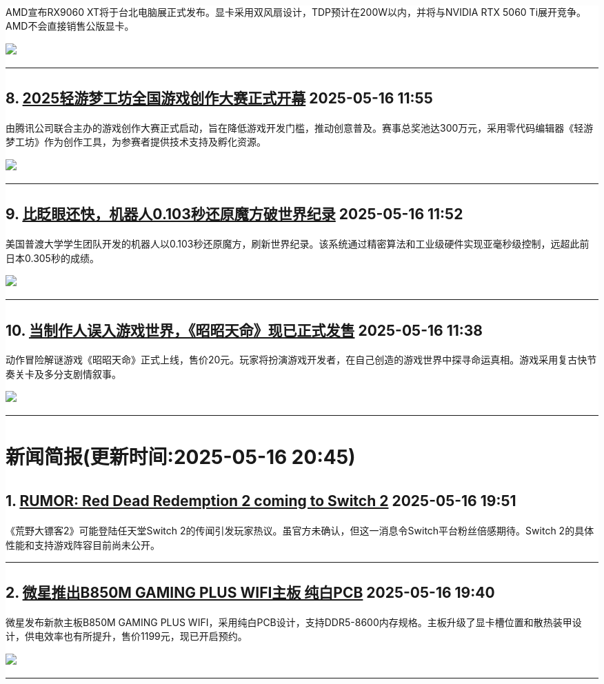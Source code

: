 AMD宣布RX9060 XT将于台北电脑展正式发布。显卡采用双风扇设计，TDP预计在200W以内，并将与NVIDIA RTX 5060 Ti展开竞争。AMD不会直接销售公版显卡。

![](https://img.3dmgame.com/uploads/images/news/20250516/1747367548_873204.jpg)

---

## 8. [2025轻游梦工坊全国游戏创作大赛正式开幕](https://www.yystv.cn/p/12853)  2025-05-16 11:55

由腾讯公司联合主办的游戏创作大赛正式启动，旨在降低游戏开发门槛，推动创意普及。赛事总奖池达300万元，采用零代码编辑器《轻游梦工坊》作为创作工具，为参赛者提供技术支持及孵化资源。

![](https://alioss.yystv.cn/doc/12853/1df698becf113bba4292813acc0597b7.png_mw680water)

---

## 9. [比眨眼还快，机器人0.103秒还原魔方破世界纪录](https://www.3dmgame.com/news/202505/3919887.html)  2025-05-16 11:52

美国普渡大学学生团队开发的机器人以0.103秒还原魔方，刷新世界纪录。该系统通过精密算法和工业级硬件实现亚毫秒级控制，远超此前日本0.305秒的成绩。

![](https://img.3dmgame.com/uploads/images/news/20250516/1747367523_243243.png)

---

## 10. [当制作人误入游戏世界，《昭昭天命》现已正式发售](https://www.3dmgame.com/news/202505/3919886.html)  2025-05-16 11:38

动作冒险解谜游戏《昭昭天命》正式上线，售价20元。玩家将扮演游戏开发者，在自己创造的游戏世界中探寻命运真相。游戏采用复古快节奏关卡及多分支剧情叙事。

![](https://img.3dmgame.com/uploads/images/news/20250516/1747366650_306219_png_r.webp)

---
# 新闻简报(更新时间:2025-05-16 20:45)

## 1. [RUMOR: Red Dead Redemption 2 coming to Switch 2](https://gonintendo.com/contents/48527-rumor-red-dead-redemption-2-coming-to-switch-2)   2025-05-16 19:51

《荒野大镖客2》可能登陆任天堂Switch 2的传闻引发玩家热议。虽官方未确认，但这一消息令Switch平台粉丝倍感期待。Switch 2的具体性能和支持游戏阵容目前尚未公开。

---

## 2. [微星推出B850M GAMING PLUS WIFI主板 纯白PCB](https://www.3dmgame.com/news/202505/3919932.html)   2025-05-16 19:40

微星发布新款主板B850M GAMING PLUS WIFI，采用纯白PCB设计，支持DDR5-8600内存规格。主板升级了显卡槽位置和散热装甲设计，供电效率也有所提升，售价1199元，现已开启预约。

![](https://img.3dmgame.com/uploads/images/news/20250516/1747396053_859652_jpg_r.jpg)

---